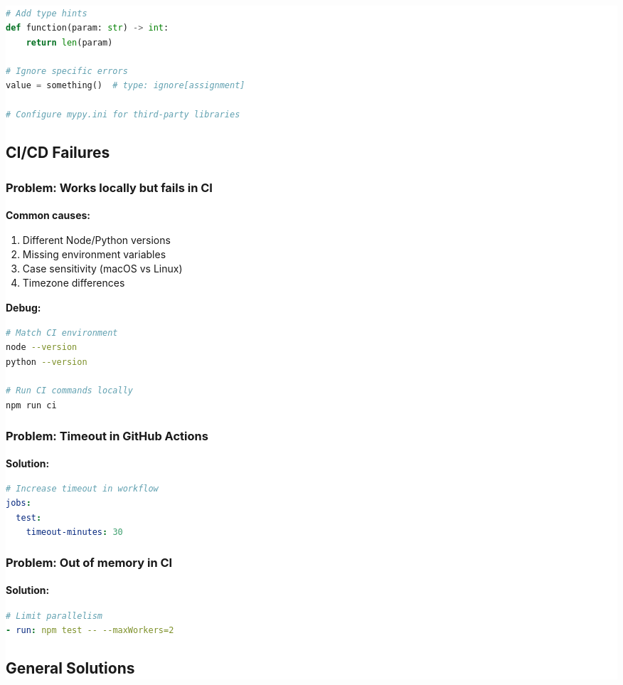 ```python
# Add type hints
def function(param: str) -> int:
    return len(param)

# Ignore specific errors
value = something()  # type: ignore[assignment]

# Configure mypy.ini for third-party libraries
```

## CI/CD Failures

### Problem: Works locally but fails in CI

**Common causes:**

1. Different Node/Python versions
2. Missing environment variables
3. Case sensitivity (macOS vs Linux)
4. Timezone differences

**Debug:**

```bash
# Match CI environment
node --version
python --version

# Run CI commands locally
npm run ci
```

### Problem: Timeout in GitHub Actions

**Solution:**

```yaml
# Increase timeout in workflow
jobs:
  test:
    timeout-minutes: 30
```

### Problem: Out of memory in CI

**Solution:**

```yaml
# Limit parallelism
- run: npm test -- --maxWorkers=2
```

## General Solutions
